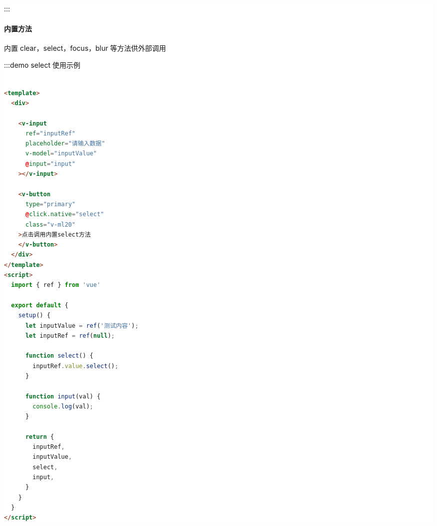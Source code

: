 :::

#### 内置方法

内置 clear，select，focus，blur 等方法供外部调用

:::demo select 使用示例

```html

<template>
  <div>

    <v-input
      ref="inputRef"
      placeholder="请输入数据"
      v-model="inputValue"
      @input="input"
    ></v-input>

    <v-button
      type="primary"
      @click.native="select"
      class="v-ml20"
    >点击调用内置select方法
    </v-button>
  </div>
</template>
<script>
  import { ref } from 'vue'

  export default {
    setup() {
      let inputValue = ref('测试内容');
      let inputRef = ref(null);

      function select() {
        inputRef.value.select();
      }

      function input(val) {
        console.log(val);
      }

      return {
        inputRef,
        inputValue,
        select,
        input,
      }
    }
  }
</script>
```
